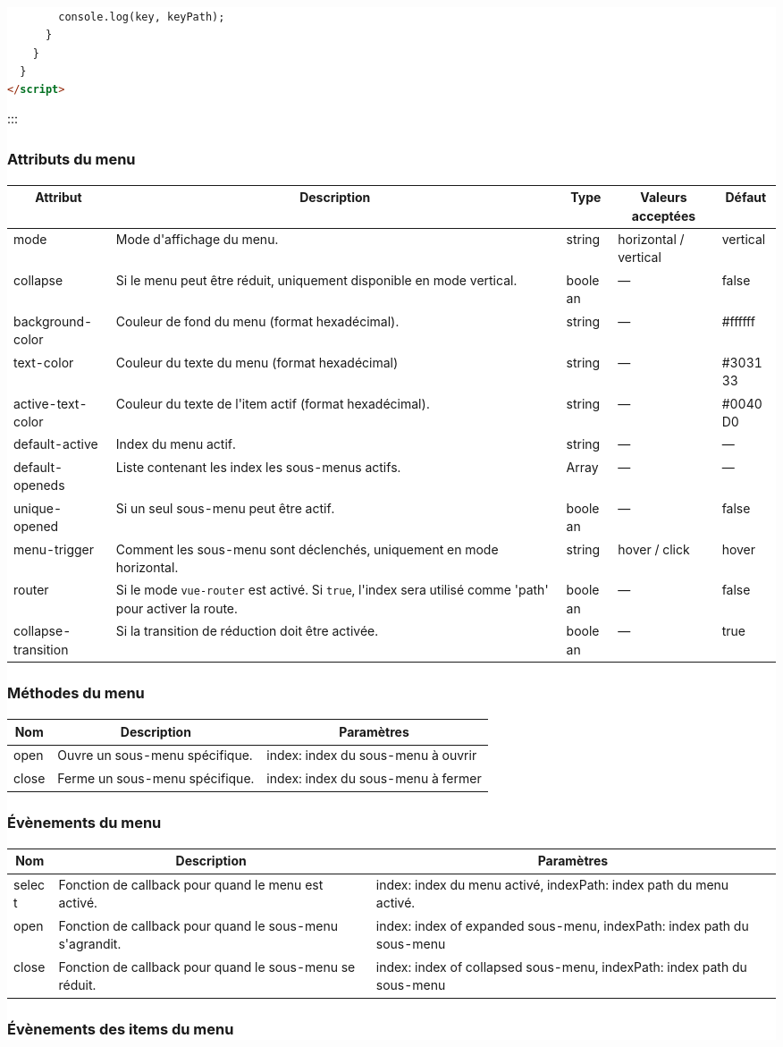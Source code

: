 ```html
        console.log(key, keyPath);
      }
    }
  }
</script>
```
:::

### Attributs du menu

| Attribut      | Description          | Type      | Valeurs acceptées       | Défaut  |
|---------- |-------- |---------- |-------------  |-------- |
| mode     | Mode d'affichage du menu.   | string  |   horizontal / vertical   | vertical |
| collapse  | Si le menu peut être réduit, uniquement disponible en mode vertical. | boolean  |   —   | false |
| background-color  | Couleur de fond du menu (format hexadécimal). | string |   —   | #ffffff |
| text-color  | Couleur du texte du menu (format hexadécimal) | string |   —   | #303133 |
| active-text-color  | Couleur du texte de l'item actif (format hexadécimal). | string |   —   | #0040D0 |
| default-active | Index du menu actif. | string    | — | — |
| default-openeds | Liste contenant les index les sous-menus actifs.  | Array    | — | — |
| unique-opened  | Si un seul sous-menu peut être actif.  | boolean   | — | false   |
| menu-trigger | Comment les sous-menu sont déclenchés, uniquement en mode horizontal. | string    | hover / click | hover |
| router  | Si le mode `vue-router` est activé. Si `true`, l'index sera utilisé comme 'path' pour activer la route. | boolean   | — | false   |
| collapse-transition  | Si la transition de réduction doit être activée. | boolean   | — | true   |

### Méthodes du menu

| Nom | Description | Paramètres |
|---------- |-------- |---------- |
| open  | Ouvre un sous-menu spécifique. | index: index du sous-menu à ouvrir |
| close  | Ferme un sous-menu spécifique. | index: index du sous-menu à fermer |

### Évènements du menu

| Nom | Description | Paramètres |
|---------- |-------- |---------- |
| select  | Fonction de callback pour quand le menu est activé. | index: index du menu activé, indexPath: index path du menu activé.  |
| open  | Fonction de callback pour quand le sous-menu s'agrandit. | index: index of expanded sous-menu, indexPath: index path du sous-menu |
| close  | Fonction de callback pour quand le sous-menu se réduit. | index: index of collapsed sous-menu, indexPath: index path du sous-menu |

### Évènements des items du menu
